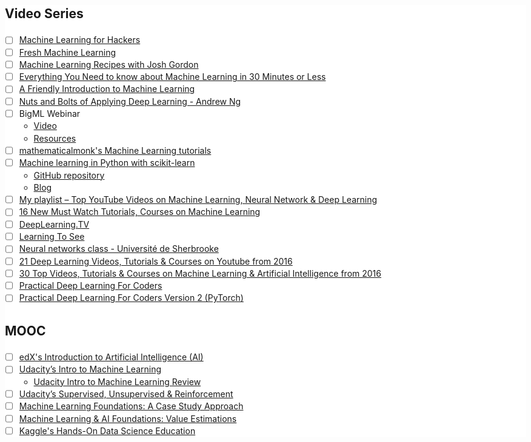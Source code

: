 ## Video Series
- [ ] [Machine Learning for
  Hackers](https://www.youtube.com/playlist?list=PL2-dafEMk2A4ut2pyv0fSIXqOzXtBGkLj)
- [ ] [Fresh Machine
  Learning](https://www.youtube.com/playlist?list=PL2-dafEMk2A6Kc7pV6gHH-apBFxwFjKeY)
- [ ] [Machine Learning Recipes with Josh
  Gordon](https://www.youtube.com/playlist?list=PLOU2XLYxmsIIuiBfYad6rFYQU_jL2ryal)
- [ ] [Everything You Need to know about Machine Learning in 30 Minutes or
  Less](https://vimeo.com/43547079)
- [ ] [A Friendly Introduction to Machine
  Learning](https://www.youtube.com/watch?v=IpGxLWOIZy4)
- [ ] [Nuts and Bolts of Applying Deep Learning - Andrew
  Ng](https://www.youtube.com/watch?v=F1ka6a13S9I)
- [ ] BigML Webinar
    - [Video](https://www.youtube.com/watch?list=PL1bKyu9GtNYHcjGa6ulrvRVcm1lAB8he3&v=W62ehrnOVqo)
    - [Resources](https://bigml.com/releases)
- [ ] [mathematicalmonk's Machine Learning
  tutorials](https://www.youtube.com/playlist?list=PLD0F06AA0D2E8FFBA)
- [ ] [Machine learning in Python with
  scikit-learn](https://www.youtube.com/playlist?list=PL5-da3qGB5ICeMbQuqbbCOQWcS6OYBr5A)
    - [GitHub repository](https://github.com/justmarkham/scikit-learn-videos)
    - [Blog](http://blog.kaggle.com/author/kevin-markham/)
- [ ] [My playlist – Top YouTube Videos on Machine Learning, Neural Network &
  Deep
Learning](https://www.analyticsvidhya.com/blog/2015/07/top-youtube-videos-machine-learning-neural-network-deep-learning/)
- [ ] [16 New Must Watch Tutorials, Courses on Machine
  Learning](https://www.analyticsvidhya.com/blog/2016/10/16-new-must-watch-tutorials-courses-on-machine-learning/)
- [ ]
  [DeepLearning.TV](https://www.youtube.com/channel/UC9OeZkIwhzfv-_Cb7fCikLQ)
- [ ] [Learning To
  See](https://www.youtube.com/playlist?list=PLiaHhY2iBX9ihLasvE8BKnS2Xg8AhY6iV)
- [ ] [Neural networks class - Université de
  Sherbrooke](https://www.youtube.com/playlist?list=PL6Xpj9I5qXYEcOhn7TqghAJ6NAPrNmUBH)
- [ ] [21 Deep Learning Videos, Tutorials & Courses on Youtube from
  2016](https://www.analyticsvidhya.com/blog/2016/12/21-deep-learning-videos-tutorials-courses-on-youtube-from-2016/)
- [ ] [30 Top Videos, Tutorials & Courses on Machine Learning & Artificial
  Intelligence from
2016](https://www.analyticsvidhya.com/blog/2016/12/30-top-videos-tutorials-courses-on-machine-learning-artificial-intelligence-from-2016/)
- [ ] [Practical Deep Learning For Coders](http://course.fast.ai/index.html)
- [ ]  [Practical Deep Learning For Coders Version 2
  (PyTorch)](http://forums.fast.ai/t/welcome-to-part-1-v2/5787)

## MOOC
- [ ] [edX's Introduction to Artificial Intelligence
  (AI)](https://www.edx.org/course/introduction-artificial-intelligence-ai-microsoft-dat263x)
- [ ] [Udacity’s Intro to Machine
  Learning](https://www.udacity.com/course/intro-to-machine-learning--ud120)
    - [Udacity Intro to Machine Learning
      Review](http://hamelg.blogspot.com/2014/12/udacity-intro-to-machine-learning-review.html)
- [ ] [Udacity’s Supervised, Unsupervised &
  Reinforcement](https://www.udacity.com/course/machine-learning--ud262)
- [ ] [Machine Learning Foundations: A Case Study
  Approach](https://www.coursera.org/learn/ml-foundations)
- [ ] [Machine Learning & AI Foundations: Value
  Estimations](https://www.lynda.com/Data-Science-tutorials/Machine-Learning-Essential-Training-Value-Estimations/548594-2.html)
- [ ] [Kaggle's Hands-On Data Science
  Education](https://www.kaggle.com/learn/overview)